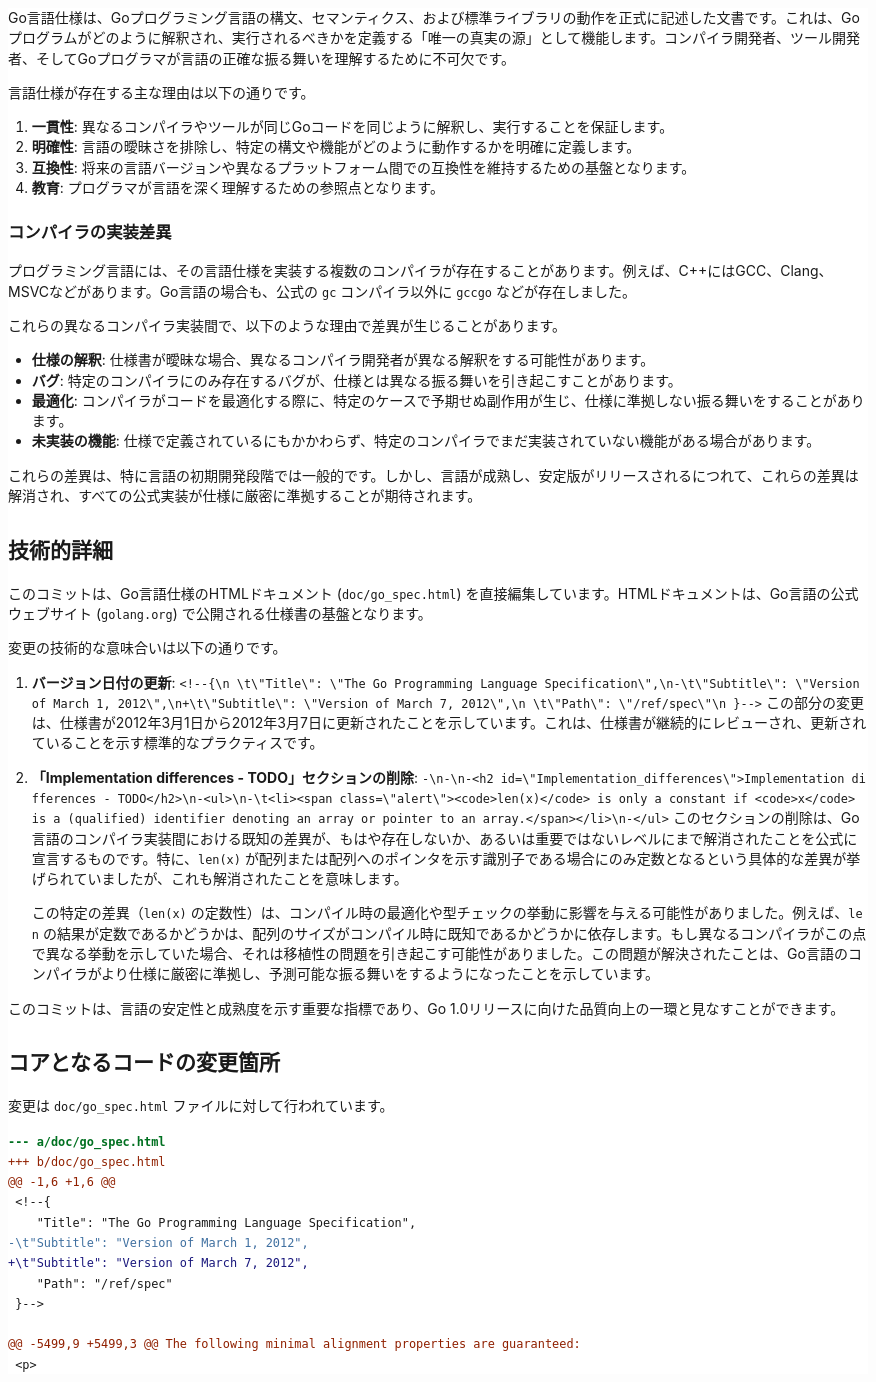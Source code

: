 Go言語仕様は、Goプログラミング言語の構文、セマンティクス、および標準ライブラリの動作を正式に記述した文書です。これは、Goプログラムがどのように解釈され、実行されるべきかを定義する「唯一の真実の源」として機能します。コンパイラ開発者、ツール開発者、そしてGoプログラマが言語の正確な振る舞いを理解するために不可欠です。

言語仕様が存在する主な理由は以下の通りです。

1.  **一貫性**: 異なるコンパイラやツールが同じGoコードを同じように解釈し、実行することを保証します。
2.  **明確性**: 言語の曖昧さを排除し、特定の構文や機能がどのように動作するかを明確に定義します。
3.  **互換性**: 将来の言語バージョンや異なるプラットフォーム間での互換性を維持するための基盤となります。
4.  **教育**: プログラマが言語を深く理解するための参照点となります。

### コンパイラの実装差異

プログラミング言語には、その言語仕様を実装する複数のコンパイラが存在することがあります。例えば、C++にはGCC、Clang、MSVCなどがあります。Go言語の場合も、公式の `gc` コンパイラ以外に `gccgo` などが存在しました。

これらの異なるコンパイラ実装間で、以下のような理由で差異が生じることがあります。

*   **仕様の解釈**: 仕様書が曖昧な場合、異なるコンパイラ開発者が異なる解釈をする可能性があります。
*   **バグ**: 特定のコンパイラにのみ存在するバグが、仕様とは異なる振る舞いを引き起こすことがあります。
*   **最適化**: コンパイラがコードを最適化する際に、特定のケースで予期せぬ副作用が生じ、仕様に準拠しない振る舞いをすることがあります。
*   **未実装の機能**: 仕様で定義されているにもかかわらず、特定のコンパイラでまだ実装されていない機能がある場合があります。

これらの差異は、特に言語の初期開発段階では一般的です。しかし、言語が成熟し、安定版がリリースされるにつれて、これらの差異は解消され、すべての公式実装が仕様に厳密に準拠することが期待されます。

## 技術的詳細

このコミットは、Go言語仕様のHTMLドキュメント (`doc/go_spec.html`) を直接編集しています。HTMLドキュメントは、Go言語の公式ウェブサイト (`golang.org`) で公開される仕様書の基盤となります。

変更の技術的な意味合いは以下の通りです。

1.  **バージョン日付の更新**:
    `<!--{\n \t\"Title\": \"The Go Programming Language Specification\",\n-\t\"Subtitle\": \"Version of March 1, 2012\",\n+\t\"Subtitle\": \"Version of March 7, 2012\",\n \t\"Path\": \"/ref/spec\"\n }-->`
    この部分の変更は、仕様書が2012年3月1日から2012年3月7日に更新されたことを示しています。これは、仕様書が継続的にレビューされ、更新されていることを示す標準的なプラクティスです。

2.  **「Implementation differences - TODO」セクションの削除**:
    `-\n-\n-<h2 id=\"Implementation_differences\">Implementation differences - TODO</h2>\n-<ul>\n-\t<li><span class=\"alert\"><code>len(x)</code> is only a constant if <code>x</code> is a (qualified) identifier denoting an array or pointer to an array.</span></li>\n-</ul>`
    このセクションの削除は、Go言語のコンパイラ実装間における既知の差異が、もはや存在しないか、あるいは重要ではないレベルにまで解消されたことを公式に宣言するものです。特に、`len(x)` が配列または配列へのポインタを示す識別子である場合にのみ定数となるという具体的な差異が挙げられていましたが、これも解消されたことを意味します。

    この特定の差異（`len(x)` の定数性）は、コンパイル時の最適化や型チェックの挙動に影響を与える可能性がありました。例えば、`len` の結果が定数であるかどうかは、配列のサイズがコンパイル時に既知であるかどうかに依存します。もし異なるコンパイラがこの点で異なる挙動を示していた場合、それは移植性の問題を引き起こす可能性がありました。この問題が解決されたことは、Go言語のコンパイラがより仕様に厳密に準拠し、予測可能な振る舞いをするようになったことを示しています。

このコミットは、言語の安定性と成熟度を示す重要な指標であり、Go 1.0リリースに向けた品質向上の一環と見なすことができます。

## コアとなるコードの変更箇所

変更は `doc/go_spec.html` ファイルに対して行われています。

```diff
--- a/doc/go_spec.html
+++ b/doc/go_spec.html
@@ -1,6 +1,6 @@
 <!--{
 	"Title": "The Go Programming Language Specification",
-\t"Subtitle": "Version of March 1, 2012",
+\t"Subtitle": "Version of March 7, 2012",
 	"Path": "/ref/spec"
 }-->
 
@@ -5499,9 +5499,3 @@ The following minimal alignment properties are guaranteed:
 <p>
```